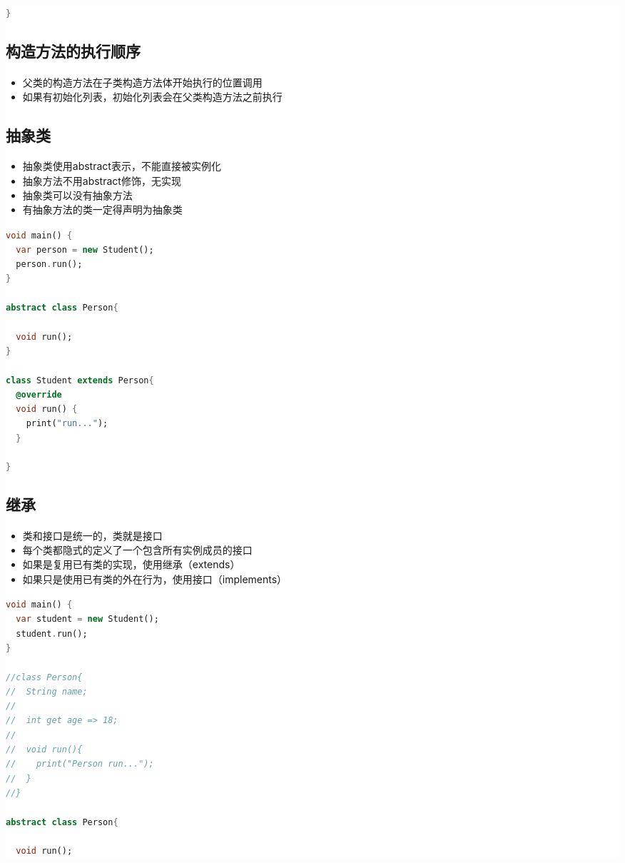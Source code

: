 ```dart
}
```

## 构造方法的执行顺序

-   父类的构造方法在子类构造方法体开始执行的位置调用
-   如果有初始化列表，初始化列表会在父类构造方法之前执行



## 抽象类

-   抽象类使用abstract表示，不能直接被实例化
-   抽象方法不用abstract修饰，无实现
-   抽象类可以没有抽象方法
-   有抽象方法的类一定得声明为抽象类

```dart
void main() {
  var person = new Student();
  person.run();
}

abstract class Person{

  void run();
}

class Student extends Person{
  @override
  void run() {
    print("run...");
  }

}
```





## 继承

-   类和接口是统一的，类就是接口
-   每个类都隐式的定义了一个包含所有实例成员的接口
-   如果是复用已有类的实现，使用继承（extends）
-   如果只是使用已有类的外在行为，使用接口（implements）

```dart
void main() {
  var student = new Student();
  student.run();
}

//class Person{
//  String name;
//
//  int get age => 18;
//
//  void run(){
//    print("Person run...");
//  }
//}

abstract class Person{

  void run();
```
